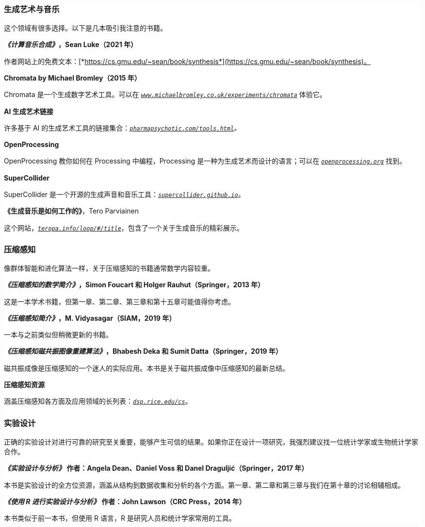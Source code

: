 ### **生成艺术与音乐**

这个领域有很多选择。以下是几本吸引我注意的书籍。

***《计算音乐合成》*，Sean Luke（2021 年）**

作者网站上的免费文本：[*https://cs.gmu.edu/~sean/book/synthesis*](https://cs.gmu.edu/~sean/book/synthesis)。

**Chromata by Michael Bromley（2015 年）**

Chromata 是一个生成数字艺术工具。可以在 *[`www.michaelbromley.co.uk/experiments/chromata`](https://www.michaelbromley.co.uk/experiments/chromata)* 体验它。

**AI 生成艺术链接**

许多基于 AI 的生成艺术工具的链接集合：*[`pharmapsychotic.com/tools.html`](https://pharmapsychotic.com/tools.html)。*

**OpenProcessing**

OpenProcessing 教你如何在 Processing 中编程，Processing 是一种为生成艺术而设计的语言；可以在 *[`openprocessing.org`](https://openprocessing.org)* 找到。

**SuperCollider**

SuperCollider 是一个开源的生成声音和音乐工具：*[`supercollider.github.io`](https://supercollider.github.io)*。

**《生成音乐是如何工作的》**，Tero Parviainen

这个网站，*[`teropa.info/loop/#/title`](https://teropa.info/loop/#/title)*，包含了一个关于生成音乐的精彩展示。

### **压缩感知**

像群体智能和进化算法一样，关于压缩感知的书籍通常数学内容较重。

***《压缩感知的数学简介》*，Simon Foucart 和 Holger Rauhut（Springer，2013 年）**

这是一本学术书籍，但第一章、第二章、第三章和第十五章可能值得你考虑。

***《压缩感知简介》*，M. Vidyasagar（SIAM，2019 年）**

一本与之前类似但稍微更新的书籍。

***《压缩感知磁共振图像重建算法》*，Bhabesh Deka 和 Sumit Datta（Springer，2019 年）**

磁共振成像是压缩感知的一个迷人的实际应用。本书是关于磁共振成像中压缩感知的最新总结。

**压缩感知资源**

涵盖压缩感知各方面及应用领域的长列表：*[`dsp.rice.edu/cs`](http://dsp.rice.edu/cs)*。

### **实验设计**

正确的实验设计对进行可靠的研究至关重要，能够产生可信的结果。如果你正在设计一项研究，我强烈建议找一位统计学家或生物统计学家合作。

***《实验设计与分析》* 作者：Angela Dean、Daniel Voss 和 Danel Draguljić（Springer，2017 年）**

本书是实验设计的全方位资源，涵盖从结构到数据收集和分析的各个方面。第一章、第二章和第三章与我们在第十章的讨论相辅相成。

***《使用 R 进行实验设计与分析》* 作者：John Lawson（CRC Press，2014 年）**

本书类似于前一本书，但使用 R 语言，R 是研究人员和统计学家常用的工具。

